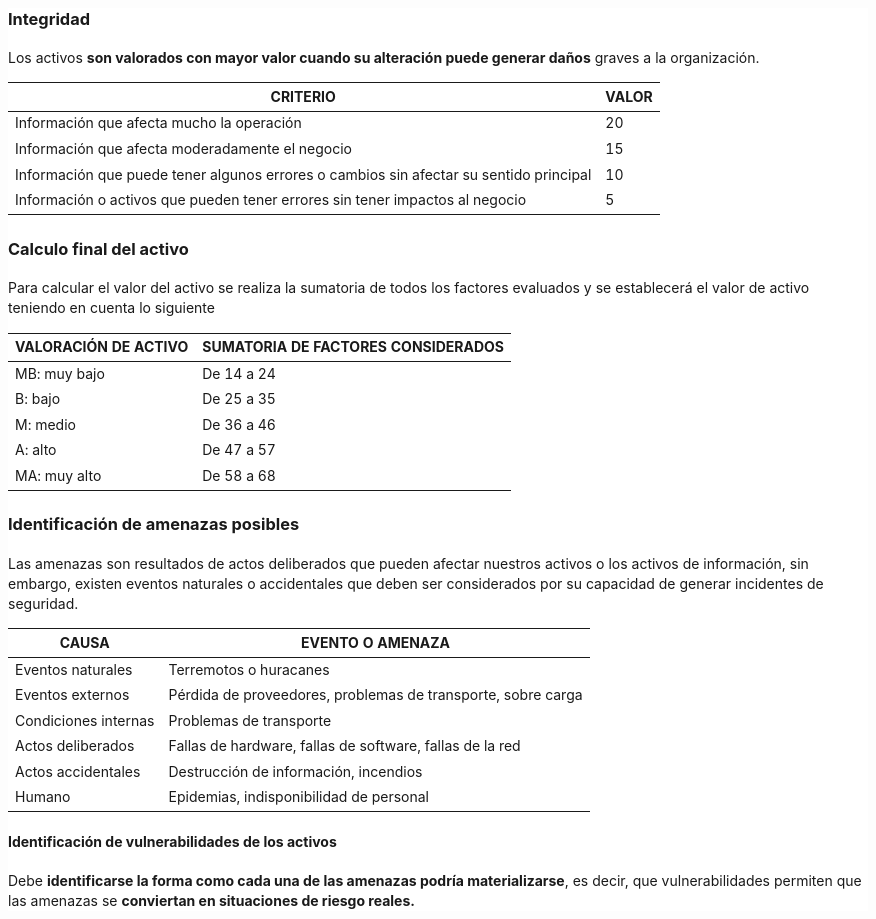 ### Integridad
Los activos **son valorados con mayor valor cuando su alteración puede generar daños** graves a la organización.

| **CRITERIO** | **VALOR** |
| --- | --- |
| Información que afecta mucho la operación | 20 |
| Información que afecta moderadamente el negocio | 15 |
| Información que puede tener algunos errores o cambios sin afectar su sentido principal | 10 |
| Información o activos que pueden tener errores sin tener impactos al negocio | 5 |

### Calculo final del activo
Para calcular el valor del activo se realiza la sumatoria de todos los factores evaluados y se establecerá el valor de activo teniendo en cuenta lo siguiente

| **VALORACIÓN DE ACTIVO** | **SUMATORIA DE FACTORES CONSIDERADOS** |
| --- | --- |
| MB: muy bajo | De 14 a 24 |
| B: bajo | De 25 a 35 |
| M: medio | De 36 a 46 |
| A: alto | De 47 a 57 |
| MA: muy alto | De 58 a 68 |

### Identificación de amenazas posibles
Las amenazas son resultados de actos deliberados que pueden afectar nuestros activos o los activos de información, sin embargo, existen eventos naturales o accidentales que deben ser considerados por su capacidad de generar incidentes de seguridad.

| **CAUSA** | **EVENTO O AMENAZA** |
| --- | --- |
| Eventos naturales | Terremotos o huracanes |
| Eventos externos | Pérdida de proveedores, problemas de transporte, sobre carga |
| Condiciones internas | Problemas de transporte |
| Actos deliberados | Fallas de hardware, fallas de software, fallas de la red |
| Actos accidentales | Destrucción de información, incendios |
| Humano | Epidemias, indisponibilidad de personal |

#### Identificación de vulnerabilidades de los activos
Debe **identificarse la forma como cada una de las amenazas podría materializarse**, es decir, que vulnerabilidades permiten que las amenazas se **conviertan en situaciones de riesgo reales.**
